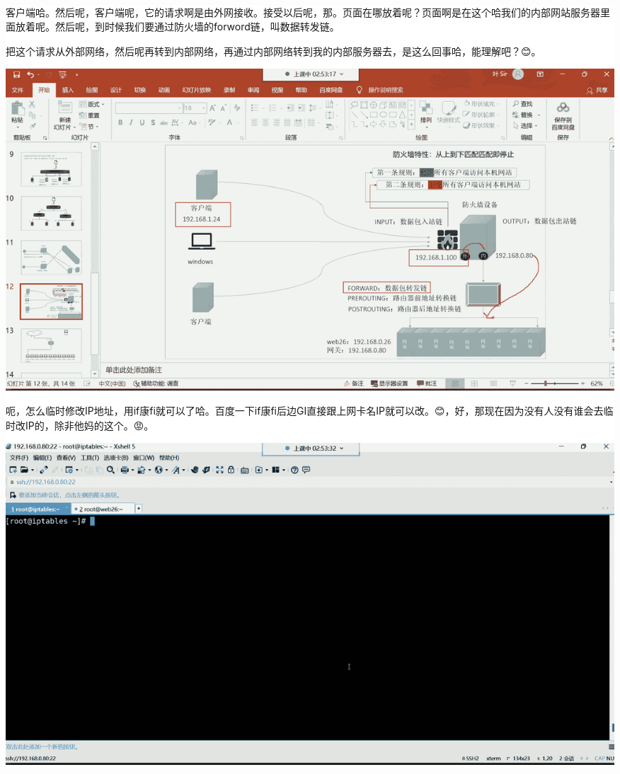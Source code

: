 客户端哈。然后呢，客户端呢，它的请求啊是由外网接收。接受以后呢，那。页面在哪放着呢？页面啊是在这个哈我们的内部网站服务器里面放着呢。然后呢，到时候我们要通过防火墙的forword链，叫数据转发链。

把这个请求从外部网络，然后呢再转到内部网络，再通过内部网络转到我的内部服务器去，是这么回事哈，能理解吧？😊。



![](img/bf13c8ac8da02bf7416d902f6a501924_42.png)

呃，怎么临时修改IP地址，用if康fi就可以了哈。百度一下if康fi后边GI直接跟上网卡名IP就可以改。😊，好，那现在因为没有人没有谁会去临时改IP的，除非他妈的这个。😡。



![](img/bf13c8ac8da02bf7416d902f6a501924_44.png)
